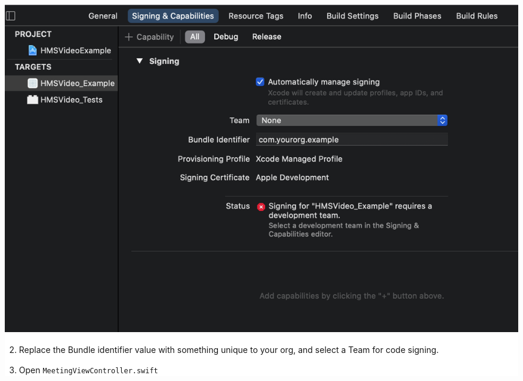 ![Xcode settings](Example/Images/screen1.png?raw=true)

2. Replace the Bundle identifier value with something unique to your org, and select a Team for code signing.

3. Open `MeetingViewController.swift`
